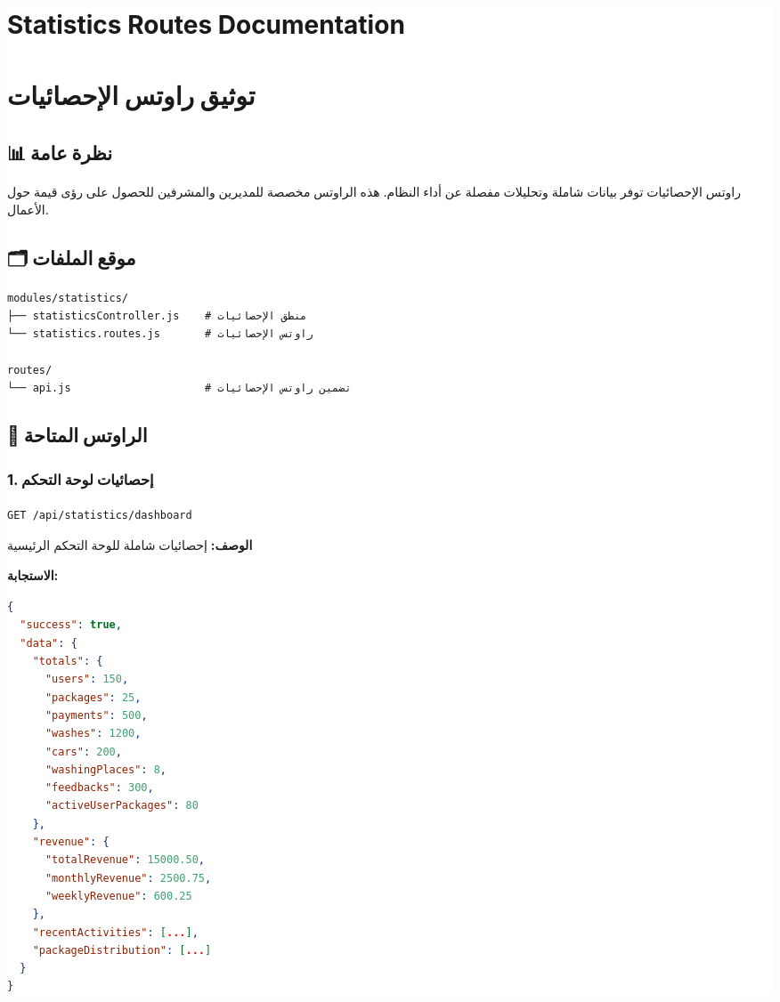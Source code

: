 # Statistics Routes Documentation
# توثيق راوتس الإحصائيات

## 📊 **نظرة عامة**

راوتس الإحصائيات توفر بيانات شاملة وتحليلات مفصلة عن أداء النظام. هذه الراوتس مخصصة للمديرين والمشرفين للحصول على رؤى قيمة حول الأعمال.

## 🗂️ **موقع الملفات**

```
modules/statistics/
├── statisticsController.js    # منطق الإحصائيات
└── statistics.routes.js       # راوتس الإحصائيات

routes/
└── api.js                     # تضمين راوتس الإحصائيات
```

## 🔗 **الراوتس المتاحة**

### **1. إحصائيات لوحة التحكم**
```http
GET /api/statistics/dashboard
```

**الوصف:** إحصائيات شاملة للوحة التحكم الرئيسية

**الاستجابة:**
```json
{
  "success": true,
  "data": {
    "totals": {
      "users": 150,
      "packages": 25,
      "payments": 500,
      "washes": 1200,
      "cars": 200,
      "washingPlaces": 8,
      "feedbacks": 300,
      "activeUserPackages": 80
    },
    "revenue": {
      "totalRevenue": 15000.50,
      "monthlyRevenue": 2500.75,
      "weeklyRevenue": 600.25
    },
    "recentActivities": [...],
    "packageDistribution": [...]
  }
}
```
